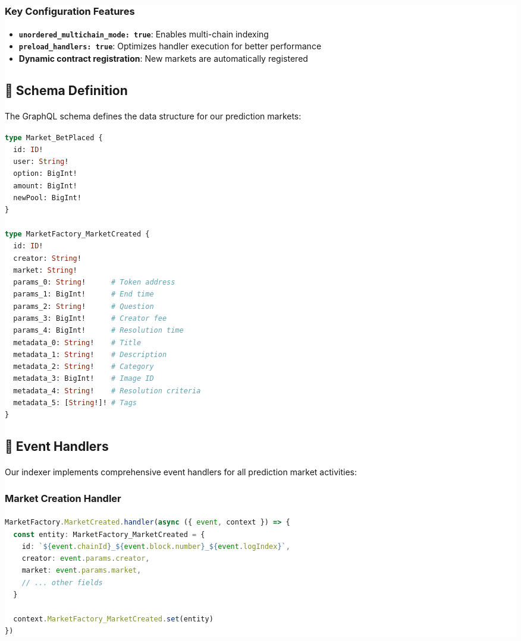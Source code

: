 ### Key Configuration Features

- **`unordered_multichain_mode: true`**: Enables multi-chain indexing
- **`preload_handlers: true`**: Optimizes handler execution for better performance
- **Dynamic contract registration**: New markets are automatically registered

## 📝 Schema Definition

The GraphQL schema defines the data structure for our prediction markets:

```graphql
type Market_BetPlaced {
  id: ID!
  user: String!
  option: BigInt!
  amount: BigInt!
  newPool: BigInt!
}

type MarketFactory_MarketCreated {
  id: ID!
  creator: String!
  market: String!
  params_0: String!      # Token address
  params_1: BigInt!      # End time
  params_2: String!      # Question
  params_3: BigInt!      # Creator fee
  params_4: BigInt!      # Resolution time
  metadata_0: String!    # Title
  metadata_1: String!    # Description
  metadata_2: String!    # Category
  metadata_3: BigInt!    # Image ID
  metadata_4: String!    # Resolution criteria
  metadata_5: [String!]! # Tags
}
```

## 🎯 Event Handlers

Our indexer implements comprehensive event handlers for all prediction market activities:

### Market Creation Handler
```typescript
MarketFactory.MarketCreated.handler(async ({ event, context }) => {
  const entity: MarketFactory_MarketCreated = {
    id: `${event.chainId}_${event.block.number}_${event.logIndex}`,
    creator: event.params.creator,
    market: event.params.market,
    // ... other fields
  }
  
  context.MarketFactory_MarketCreated.set(entity)
})
```
